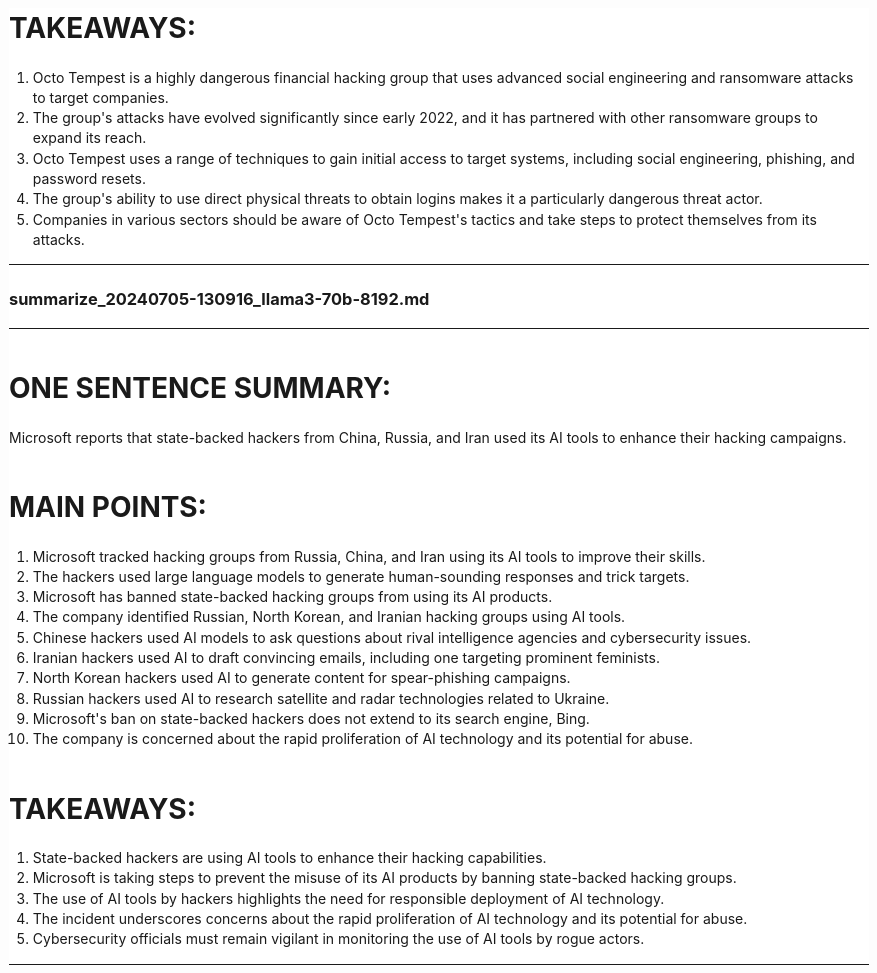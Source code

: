# TAKEAWAYS:

1. Octo Tempest is a highly dangerous financial hacking group that uses advanced social engineering and ransomware attacks to target companies.
2. The group's attacks have evolved significantly since early 2022, and it has partnered with other ransomware groups to expand its reach.
3. Octo Tempest uses a range of techniques to gain initial access to target systems, including social engineering, phishing, and password resets.
4. The group's ability to use direct physical threats to obtain logins makes it a particularly dangerous threat actor.
5. Companies in various sectors should be aware of Octo Tempest's tactics and take steps to protect themselves from its attacks.

---

### summarize_20240705-130916_llama3-70b-8192.md
---
# ONE SENTENCE SUMMARY:
Microsoft reports that state-backed hackers from China, Russia, and Iran used its AI tools to enhance their hacking campaigns.

# MAIN POINTS:

1. Microsoft tracked hacking groups from Russia, China, and Iran using its AI tools to improve their skills.
2. The hackers used large language models to generate human-sounding responses and trick targets.
3. Microsoft has banned state-backed hacking groups from using its AI products.
4. The company identified Russian, North Korean, and Iranian hacking groups using AI tools.
5. Chinese hackers used AI models to ask questions about rival intelligence agencies and cybersecurity issues.
6. Iranian hackers used AI to draft convincing emails, including one targeting prominent feminists.
7. North Korean hackers used AI to generate content for spear-phishing campaigns.
8. Russian hackers used AI to research satellite and radar technologies related to Ukraine.
9. Microsoft's ban on state-backed hackers does not extend to its search engine, Bing.
10. The company is concerned about the rapid proliferation of AI technology and its potential for abuse.

# TAKEAWAYS:

1. State-backed hackers are using AI tools to enhance their hacking capabilities.
2. Microsoft is taking steps to prevent the misuse of its AI products by banning state-backed hacking groups.
3. The use of AI tools by hackers highlights the need for responsible deployment of AI technology.
4. The incident underscores concerns about the rapid proliferation of AI technology and its potential for abuse.
5. Cybersecurity officials must remain vigilant in monitoring the use of AI tools by rogue actors.

---